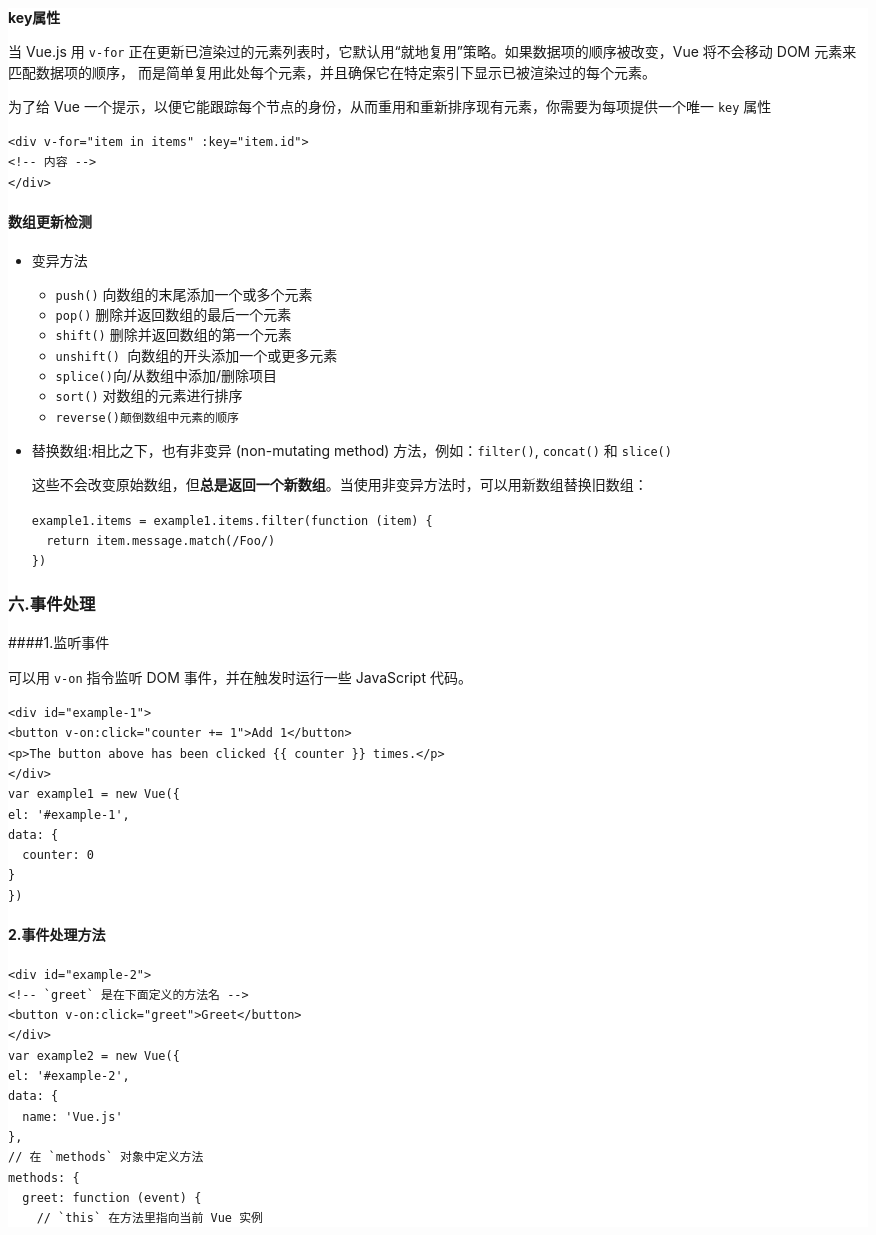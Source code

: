 **key属性**

当 Vue.js 用 `v-for` 正在更新已渲染过的元素列表时，它默认用“就地复用”策略。如果数据项的顺序被改变，Vue 将不会移动 DOM 元素来匹配数据项的顺序， 而是简单复用此处每个元素，并且确保它在特定索引下显示已被渲染过的每个元素。

为了给 Vue 一个提示，以便它能跟踪每个节点的身份，从而重用和重新排序现有元素，你需要为每项提供一个唯一 `key` 属性

  ```vue
<div v-for="item in items" :key="item.id">
  <!-- 内容 -->
</div>

  ```

#### 数组更新检测

+ 变异方法
  + `push()` 向数组的末尾添加一个或多个元素
  + `pop()` 删除并返回数组的最后一个元素
  + `shift()` 删除并返回数组的第一个元素
  + `unshift() `向数组的开头添加一个或更多元素
  + `splice()`向/从数组中添加/删除项目
  + `sort()` 对数组的元素进行排序
  + `reverse()颠倒数组中元素的顺序`

+ 替换数组:相比之下，也有非变异 (non-mutating method) 方法，例如：`filter()`, `concat()` 和 `slice()`

  这些不会改变原始数组，但**总是返回一个新数组**。当使用非变异方法时，可以用新数组替换旧数组：

  ```
  example1.items = example1.items.filter(function (item) {
    return item.message.match(/Foo/)
  })
  ```

### 六.事件处理

####1.监听事件

可以用 `v-on` 指令监听 DOM 事件，并在触发时运行一些 JavaScript 代码。

  ```vue
<div id="example-1">
  <button v-on:click="counter += 1">Add 1</button>
  <p>The button above has been clicked {{ counter }} times.</p>
</div>
var example1 = new Vue({
  el: '#example-1',
  data: {
    counter: 0
  }
})
  ```

#### 2.事件处理方法

  ```vue
<div id="example-2">
  <!-- `greet` 是在下面定义的方法名 -->
  <button v-on:click="greet">Greet</button>
</div>
var example2 = new Vue({
  el: '#example-2',
  data: {
    name: 'Vue.js'
  },
  // 在 `methods` 对象中定义方法
  methods: {
    greet: function (event) {
      // `this` 在方法里指向当前 Vue 实例
  ```